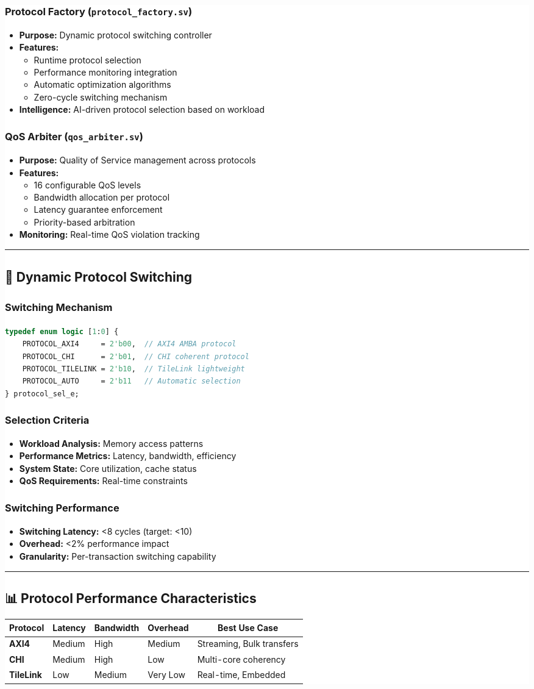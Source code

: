 ### **Protocol Factory (`protocol_factory.sv`)**
- **Purpose:** Dynamic protocol switching controller
- **Features:**
  - Runtime protocol selection
  - Performance monitoring integration
  - Automatic optimization algorithms
  - Zero-cycle switching mechanism
- **Intelligence:** AI-driven protocol selection based on workload

### **QoS Arbiter (`qos_arbiter.sv`)**
- **Purpose:** Quality of Service management across protocols
- **Features:**
  - 16 configurable QoS levels
  - Bandwidth allocation per protocol
  - Latency guarantee enforcement
  - Priority-based arbitration
- **Monitoring:** Real-time QoS violation tracking

---

## 🔄 Dynamic Protocol Switching

### **Switching Mechanism**
```systemverilog
typedef enum logic [1:0] {
    PROTOCOL_AXI4     = 2'b00,  // AXI4 AMBA protocol
    PROTOCOL_CHI      = 2'b01,  // CHI coherent protocol  
    PROTOCOL_TILELINK = 2'b10,  // TileLink lightweight
    PROTOCOL_AUTO     = 2'b11   // Automatic selection
} protocol_sel_e;
```

### **Selection Criteria**
- **Workload Analysis:** Memory access patterns
- **Performance Metrics:** Latency, bandwidth, efficiency
- **System State:** Core utilization, cache status
- **QoS Requirements:** Real-time constraints

### **Switching Performance**
- **Switching Latency:** <8 cycles (target: <10)
- **Overhead:** <2% performance impact
- **Granularity:** Per-transaction switching capability

---

## 📊 Protocol Performance Characteristics

| **Protocol** | **Latency** | **Bandwidth** | **Overhead** | **Best Use Case** |
|-------------|-------------|---------------|--------------|-------------------|
| **AXI4** | Medium | High | Medium | Streaming, Bulk transfers |
| **CHI** | Medium | High | Low | Multi-core coherency |
| **TileLink** | Low | Medium | Very Low | Real-time, Embedded |
